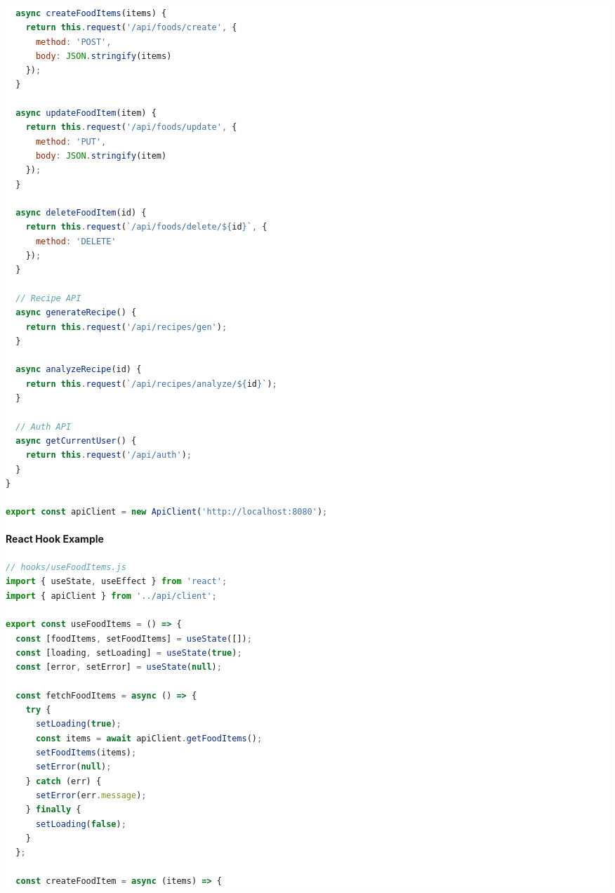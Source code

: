 ```javascript
  async createFoodItems(items) {
    return this.request('/api/foods/create', {
      method: 'POST',
      body: JSON.stringify(items)
    });
  }

  async updateFoodItem(item) {
    return this.request('/api/foods/update', {
      method: 'PUT',
      body: JSON.stringify(item)
    });
  }

  async deleteFoodItem(id) {
    return this.request(`/api/foods/delete/${id}`, {
      method: 'DELETE'
    });
  }

  // Recipe API
  async generateRecipe() {
    return this.request('/api/recipes/gen');
  }

  async analyzeRecipe(id) {
    return this.request(`/api/recipes/analyze/${id}`);
  }

  // Auth API
  async getCurrentUser() {
    return this.request('/api/auth');
  }
}

export const apiClient = new ApiClient('http://localhost:8080');
```

#### React Hook Example
```javascript
// hooks/useFoodItems.js
import { useState, useEffect } from 'react';
import { apiClient } from '../api/client';

export const useFoodItems = () => {
  const [foodItems, setFoodItems] = useState([]);
  const [loading, setLoading] = useState(true);
  const [error, setError] = useState(null);

  const fetchFoodItems = async () => {
    try {
      setLoading(true);
      const items = await apiClient.getFoodItems();
      setFoodItems(items);
      setError(null);
    } catch (err) {
      setError(err.message);
    } finally {
      setLoading(false);
    }
  };

  const createFoodItem = async (items) => {
```